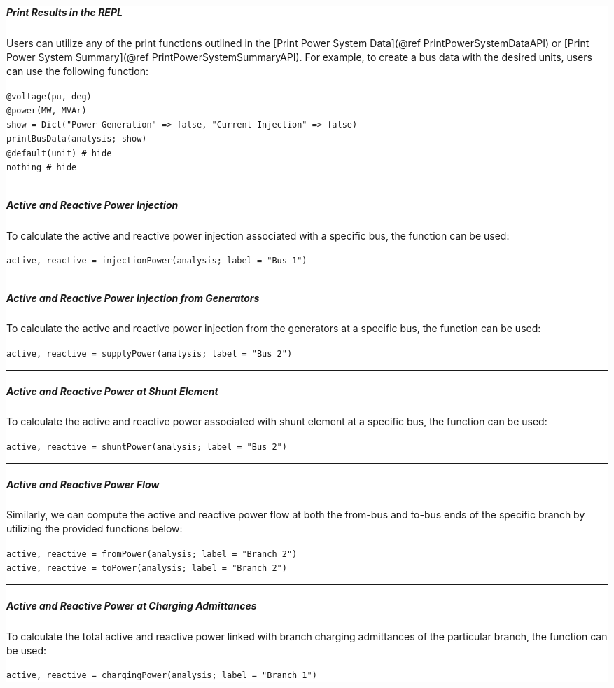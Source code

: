 
##### Print Results in the REPL
Users can utilize any of the print functions outlined in the [Print Power System Data](@ref PrintPowerSystemDataAPI) or [Print Power System Summary](@ref PrintPowerSystemSummaryAPI). For example, to create a bus data with the desired units, users can use the following function:
```@example acopfpower
@voltage(pu, deg)
@power(MW, MVAr)
show = Dict("Power Generation" => false, "Current Injection" => false)
printBusData(analysis; show)
@default(unit) # hide
nothing # hide
```

---

##### Active and Reactive Power Injection
To calculate the active and reactive power injection associated with a specific bus, the function can be used:
```@repl acopfpower
active, reactive = injectionPower(analysis; label = "Bus 1")
```

---

##### Active and Reactive Power Injection from Generators
To calculate the active and reactive power injection from the generators at a specific bus, the function can be used:
```@repl acopfpower
active, reactive = supplyPower(analysis; label = "Bus 2")
```

---

##### Active and Reactive Power at Shunt Element
To calculate the active and reactive power associated with shunt element at a specific bus, the function can be used:
```@repl acopfpower
active, reactive = shuntPower(analysis; label = "Bus 2")
```

---

##### Active and Reactive Power Flow
Similarly, we can compute the active and reactive power flow at both the from-bus and to-bus ends of the specific branch by utilizing the provided functions below:
```@repl acopfpower
active, reactive = fromPower(analysis; label = "Branch 2")
active, reactive = toPower(analysis; label = "Branch 2")
```

---

##### Active and Reactive Power at Charging Admittances
To calculate the total active and reactive power linked with branch charging admittances of the particular branch, the function can be used:
```@repl acopfpower
active, reactive = chargingPower(analysis; label = "Branch 1")
```
